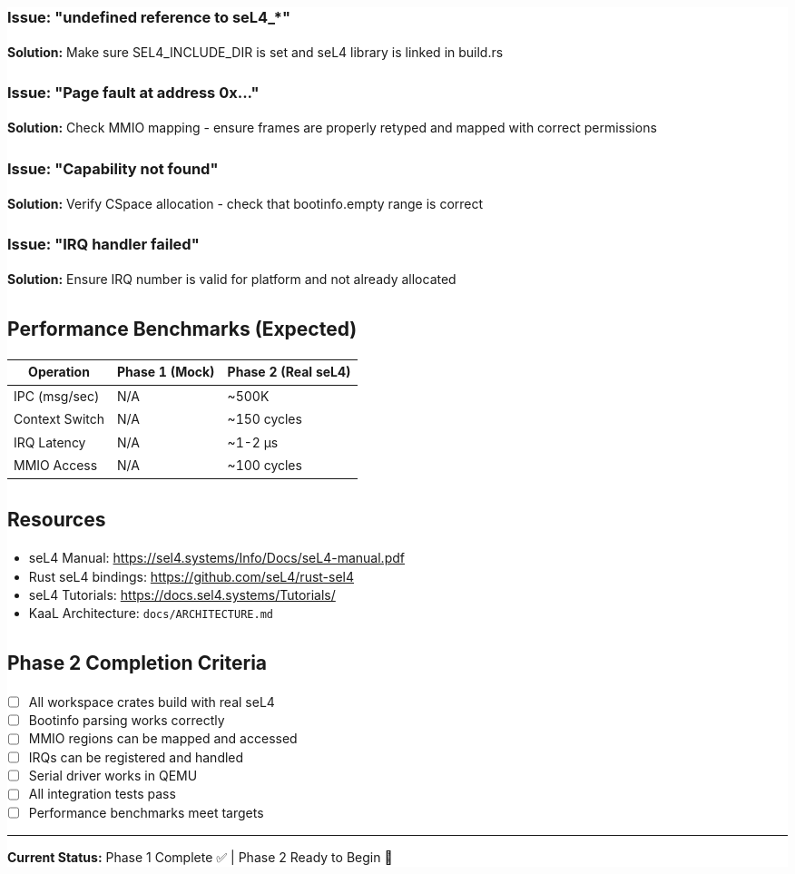 ### Issue: "undefined reference to seL4_*"
**Solution:** Make sure SEL4_INCLUDE_DIR is set and seL4 library is linked in build.rs

### Issue: "Page fault at address 0x..."
**Solution:** Check MMIO mapping - ensure frames are properly retyped and mapped with correct permissions

### Issue: "Capability not found"
**Solution:** Verify CSpace allocation - check that bootinfo.empty range is correct

### Issue: "IRQ handler failed"
**Solution:** Ensure IRQ number is valid for platform and not already allocated

## Performance Benchmarks (Expected)

| Operation | Phase 1 (Mock) | Phase 2 (Real seL4) |
|-----------|----------------|---------------------|
| IPC (msg/sec) | N/A | ~500K |
| Context Switch | N/A | ~150 cycles |
| IRQ Latency | N/A | ~1-2 µs |
| MMIO Access | N/A | ~100 cycles |

## Resources

- seL4 Manual: https://sel4.systems/Info/Docs/seL4-manual.pdf
- Rust seL4 bindings: https://github.com/seL4/rust-sel4
- seL4 Tutorials: https://docs.sel4.systems/Tutorials/
- KaaL Architecture: `docs/ARCHITECTURE.md`

## Phase 2 Completion Criteria

- [ ] All workspace crates build with real seL4
- [ ] Bootinfo parsing works correctly
- [ ] MMIO regions can be mapped and accessed
- [ ] IRQs can be registered and handled
- [ ] Serial driver works in QEMU
- [ ] All integration tests pass
- [ ] Performance benchmarks meet targets

---

**Current Status:** Phase 1 Complete ✅ | Phase 2 Ready to Begin 🚀

